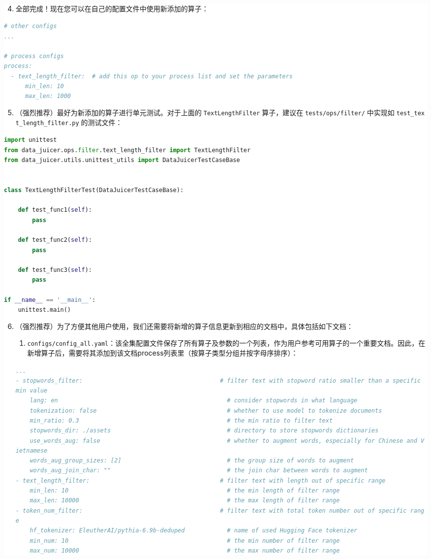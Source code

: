 4. 全部完成！现在您可以在自己的配置文件中使用新添加的算子：

```yaml
# other configs
...

# process configs
process:
  - text_length_filter:  # add this op to your process list and set the parameters
      min_len: 10
      max_len: 1000
```

5. （强烈推荐）最好为新添加的算子进行单元测试。对于上面的 `TextLengthFilter` 算子，建议在 `tests/ops/filter/` 中实现如 `test_text_length_filter.py` 的测试文件：

```python
import unittest
from data_juicer.ops.filter.text_length_filter import TextLengthFilter
from data_juicer.utils.unittest_utils import DataJuicerTestCaseBase


class TextLengthFilterTest(DataJuicerTestCaseBase):

    def test_func1(self):
        pass

    def test_func2(self):
        pass

    def test_func3(self):
        pass
        
if __name__ == '__main__':
    unittest.main()
```

6. （强烈推荐）为了方便其他用户使用，我们还需要将新增的算子信息更新到相应的文档中，具体包括如下文档：
   1. `configs/config_all.yaml`：该全集配置文件保存了所有算子及参数的一个列表，作为用户参考可用算子的一个重要文档。因此，在新增算子后，需要将其添加到该文档process列表里（按算子类型分组并按字母序排序）：
   
   ```yaml
   ...
   - stopwords_filter:                                       # filter text with stopword ratio smaller than a specific min value
       lang: en                                                # consider stopwords in what language
       tokenization: false                                     # whether to use model to tokenize documents
       min_ratio: 0.3                                          # the min ratio to filter text
       stopwords_dir: ./assets                                 # directory to store stopwords dictionaries
       use_words_aug: false                                    # whether to augment words, especially for Chinese and Vietnamese
       words_aug_group_sizes: [2]                              # the group size of words to augment
       words_aug_join_char: ""                                 # the join char between words to augment
   - text_length_filter:                                     # filter text with length out of specific range
       min_len: 10                                             # the min length of filter range
       max_len: 10000                                          # the max length of filter range
   - token_num_filter:                                       # filter text with total token number out of specific range
       hf_tokenizer: EleutherAI/pythia-6.9b-deduped            # name of used Hugging Face tokenizer
       min_num: 10                                             # the min number of filter range
       max_num: 10000                                          # the max number of filter range
   ```
